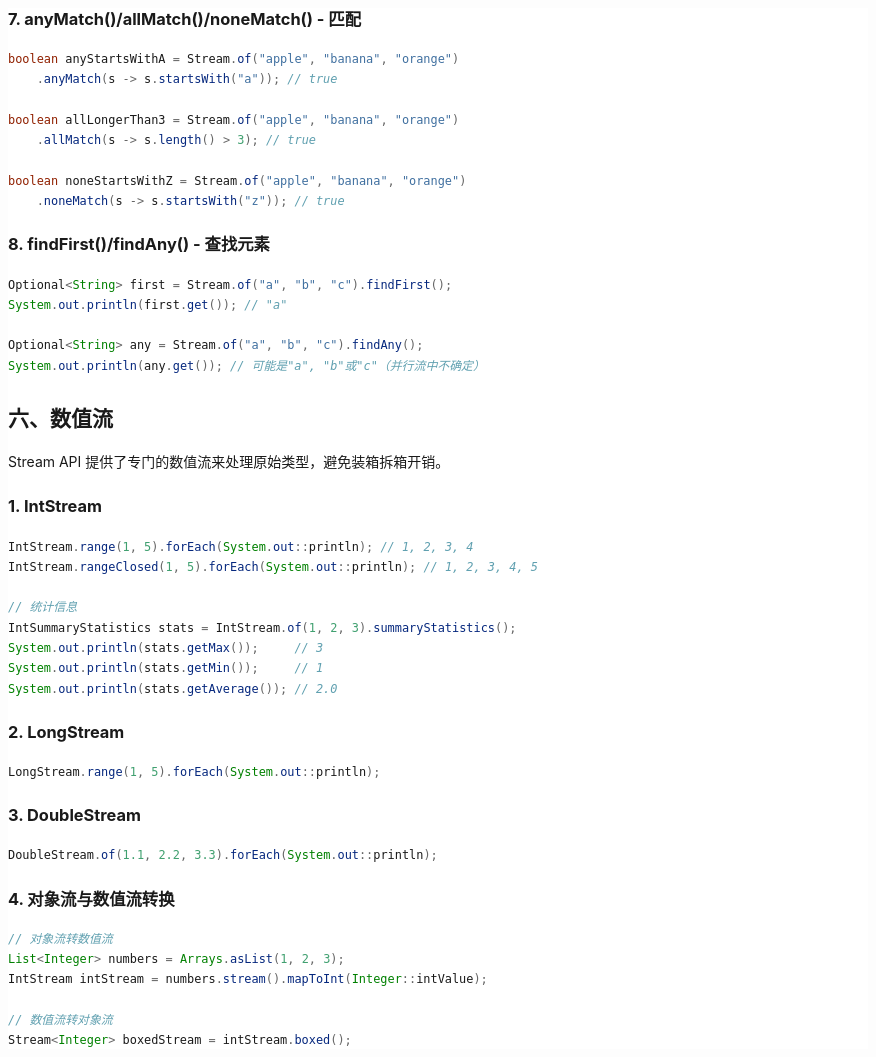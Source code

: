 ### 7. anyMatch()/allMatch()/noneMatch() - 匹配
```java
boolean anyStartsWithA = Stream.of("apple", "banana", "orange")
    .anyMatch(s -> s.startsWith("a")); // true

boolean allLongerThan3 = Stream.of("apple", "banana", "orange")
    .allMatch(s -> s.length() > 3); // true

boolean noneStartsWithZ = Stream.of("apple", "banana", "orange")
    .noneMatch(s -> s.startsWith("z")); // true
```

### 8. findFirst()/findAny() - 查找元素
```java
Optional<String> first = Stream.of("a", "b", "c").findFirst();
System.out.println(first.get()); // "a"

Optional<String> any = Stream.of("a", "b", "c").findAny();
System.out.println(any.get()); // 可能是"a", "b"或"c"（并行流中不确定）
```

## 六、数值流

Stream API 提供了专门的数值流来处理原始类型，避免装箱拆箱开销。

### 1. IntStream
```java
IntStream.range(1, 5).forEach(System.out::println); // 1, 2, 3, 4
IntStream.rangeClosed(1, 5).forEach(System.out::println); // 1, 2, 3, 4, 5

// 统计信息
IntSummaryStatistics stats = IntStream.of(1, 2, 3).summaryStatistics();
System.out.println(stats.getMax());     // 3
System.out.println(stats.getMin());     // 1
System.out.println(stats.getAverage()); // 2.0
```

### 2. LongStream
```java
LongStream.range(1, 5).forEach(System.out::println);
```

### 3. DoubleStream
```java
DoubleStream.of(1.1, 2.2, 3.3).forEach(System.out::println);
```

### 4. 对象流与数值流转换
```java
// 对象流转数值流
List<Integer> numbers = Arrays.asList(1, 2, 3);
IntStream intStream = numbers.stream().mapToInt(Integer::intValue);

// 数值流转对象流
Stream<Integer> boxedStream = intStream.boxed();
```
